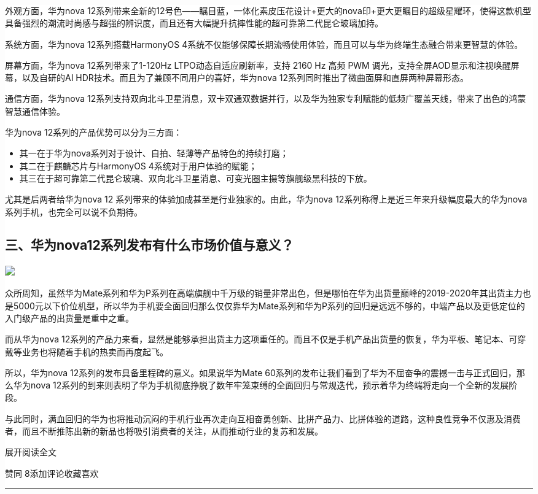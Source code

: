 外观方面，华为nova 12系列带来全新的12号色——瞩目蓝，一体化素皮压花设计+更大的nova印+更大更瞩目的超级星耀环，使得这款机型具备强烈的潮流时尚感与超强的辨识度，而且还有大幅提升抗摔性能的超可靠第二代昆仑玻璃加持。

系统方面，华为nova 12系列搭载HarmonyOS 4系统不仅能够保障长期流畅使用体验，而且可以与华为终端生态融合带来更智慧的体验。

屏幕方面，华为nova 12系列带来了1-120Hz LTPO动态自适应刷新率，支持 2160 Hz 高频 PWM 调光，支持全屏AOD显示和注视唤醒屏幕，以及自研的AI HDR技术。而且为了兼顾不同用户的喜好，华为nova 12系列同时推出了微曲面屏和直屏两种屏幕形态。

通信方面，华为nova 12系列支持双向北斗卫星消息，双卡双通双数据并行，以及华为独家专利赋能的低频广覆盖天线，带来了出色的鸿蒙智慧通信体验。

华为nova 12系列的产品优势可以分为三方面：

* 其一在于华为nova系列对于设计、自拍、轻薄等产品特色的持续打磨；
* 其二在于麒麟芯片与HarmonyOS 4系统对于用户体验的赋能；
* 其三在于超可靠第二代昆仑玻璃、双向北斗卫星消息、可变光圈主摄等旗舰级黑科技的下放。

尤其是后两者给华为nova 12 系列带来的体验加成甚至是行业独家的。由此，华为nova 12系列称得上是近三年来升级幅度最大的华为nova系列手机，也完全可以说不负期待。

## **三、华为nova12系列发布有什么市场价值与意义？**

![](https://proxy-prod.omnivore-image-cache.app/6912x0,sHTwpmY0eT_-7x0tsBglLtzhkNXTJmmDf4KxA0fkMezk/https://picx.zhimg.com/50/v2-d7ad36f82d8ddd6ac807c96a50b4d684_720w.jpg?source=1def8aca)

众所周知，虽然华为Mate系列和华为P系列在高端旗舰中千万级的销量非常出色，但是哪怕在华为出货量巅峰的2019-2020年其出货主力也是5000元以下价位机型，所以华为手机要全面回归那么仅仅靠华为Mate系列和华为P系列的回归是远远不够的，中端产品以及更低定位的入门级产品的出货量是重中之重。

而从华为nova 12系列的产品力来看，显然是能够承担出货主力这项重任的。而且不仅是手机产品出货量的恢复，华为平板、笔记本、可穿戴等业务也将随着手机的热卖而再度起飞。

所以，华为nova 12系列的发布具备里程碑的意义。如果说华为Mate 60系列的发布让我们看到了华为不屈奋争的震撼一击与正式回归，那么华为nova 12系列的到来则表明了华为手机彻底挣脱了数年牢笼束缚的全面回归与常规迭代，预示着华为终端将走向一个全新的发展阶段。

与此同时，满血回归的华为也将推动沉闷的手机行业再次走向互相奋勇创新、比拼产品力、比拼体验的道路，这种良性竞争不仅惠及消费者，而且不断推陈出新的新品也将吸引消费者的关注，从而推动行业的复苏和发展。

展开阅读全文​

​赞同 8​​添加评论​收藏​喜欢

---

